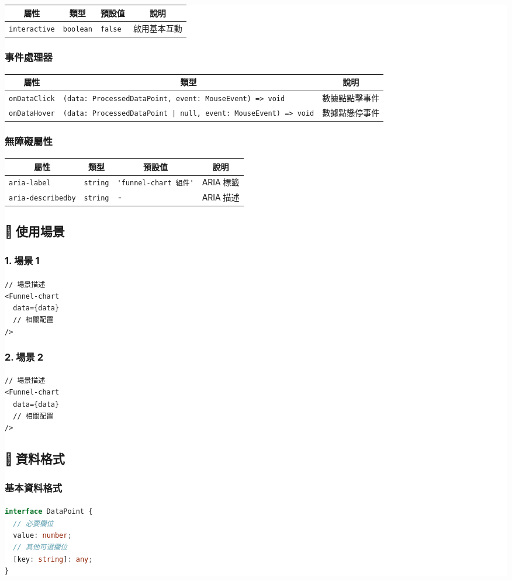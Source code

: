 | 屬性 | 類型 | 預設值 | 說明 |
|------|------|--------|------|
| `interactive` | `boolean` | `false` | 啟用基本互動 |

### 事件處理器

| 屬性 | 類型 | 說明 |
|------|------|------|
| `onDataClick` | `(data: ProcessedDataPoint, event: MouseEvent) => void` | 數據點點擊事件 |
| `onDataHover` | `(data: ProcessedDataPoint \| null, event: MouseEvent) => void` | 數據點懸停事件 |

### 無障礙屬性

| 屬性 | 類型 | 預設值 | 說明 |
|------|------|--------|------|
| `aria-label` | `string` | `'funnel-chart 組件'` | ARIA 標籤 |
| `aria-describedby` | `string` | - | ARIA 描述 |

## 🎯 使用場景

### 1. 場景 1
```tsx
// 場景描述
<Funnel-chart
  data={data}
  // 相關配置
/>
```

### 2. 場景 2
```tsx
// 場景描述
<Funnel-chart
  data={data}
  // 相關配置
/>
```

## 📐 資料格式

### 基本資料格式
```typescript
interface DataPoint {
  // 必要欄位
  value: number;
  // 其他可選欄位
  [key: string]: any;
}
```
